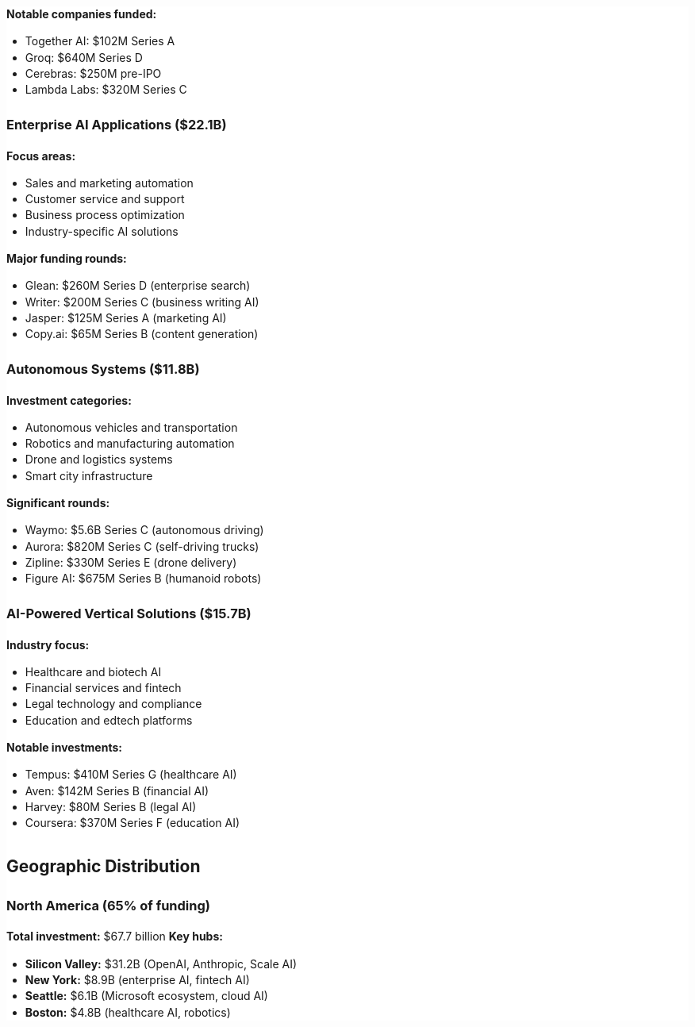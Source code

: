 **Notable companies funded:**
- Together AI: $102M Series A
- Groq: $640M Series D
- Cerebras: $250M pre-IPO
- Lambda Labs: $320M Series C

### Enterprise AI Applications ($22.1B)
**Focus areas:**
- Sales and marketing automation
- Customer service and support
- Business process optimization
- Industry-specific AI solutions

**Major funding rounds:**
- Glean: $260M Series D (enterprise search)
- Writer: $200M Series C (business writing AI)
- Jasper: $125M Series A (marketing AI)
- Copy.ai: $65M Series B (content generation)

### Autonomous Systems ($11.8B)
**Investment categories:**
- Autonomous vehicles and transportation
- Robotics and manufacturing automation
- Drone and logistics systems
- Smart city infrastructure

**Significant rounds:**
- Waymo: $5.6B Series C (autonomous driving)
- Aurora: $820M Series C (self-driving trucks)
- Zipline: $330M Series E (drone delivery)
- Figure AI: $675M Series B (humanoid robots)

### AI-Powered Vertical Solutions ($15.7B)
**Industry focus:**
- Healthcare and biotech AI
- Financial services and fintech
- Legal technology and compliance
- Education and edtech platforms

**Notable investments:**
- Tempus: $410M Series G (healthcare AI)
- Aven: $142M Series B (financial AI)
- Harvey: $80M Series B (legal AI)
- Coursera: $370M Series F (education AI)

## Geographic Distribution

### North America (65% of funding)
**Total investment:** $67.7 billion
**Key hubs:**
- **Silicon Valley:** $31.2B (OpenAI, Anthropic, Scale AI)
- **New York:** $8.9B (enterprise AI, fintech AI)
- **Seattle:** $6.1B (Microsoft ecosystem, cloud AI)
- **Boston:** $4.8B (healthcare AI, robotics)
